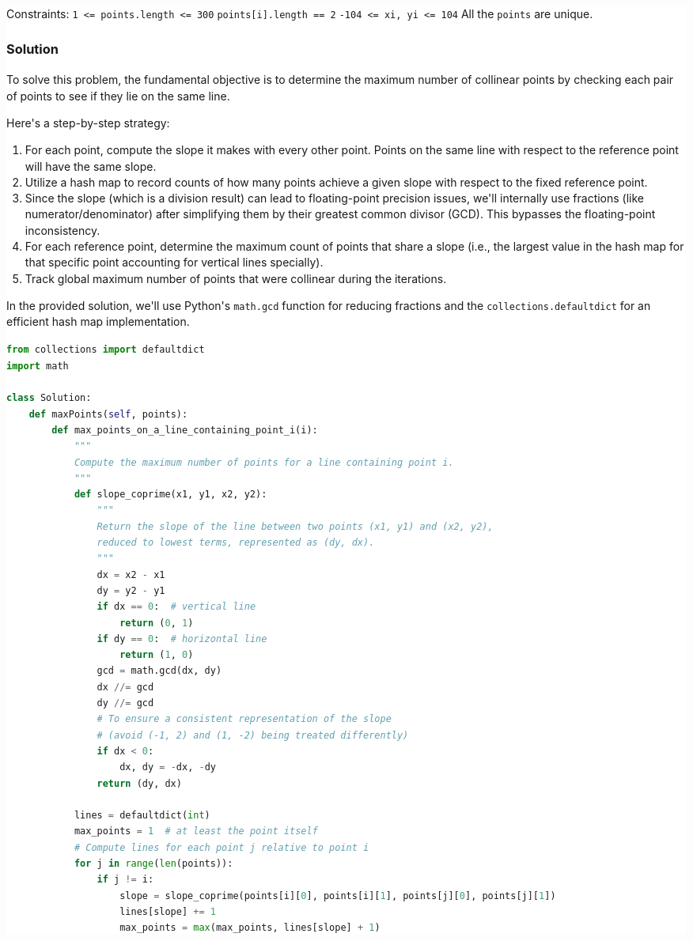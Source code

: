 Constraints:
`1 <= points.length <= 300`
`points[i].length == 2`
`-104 <= xi, yi <= 104`
All the `points` are unique.

### Solution 
 To solve this problem, the fundamental objective is to determine the maximum number of collinear points by checking each pair of points to see if they lie on the same line.

Here's a step-by-step strategy:
1. For each point, compute the slope it makes with every other point. Points on the same line with respect to the reference point will have the same slope.
2. Utilize a hash map to record counts of how many points achieve a given slope with respect to the fixed reference point.
3. Since the slope (which is a division result) can lead to floating-point precision issues, we'll internally use fractions (like numerator/denominator) after simplifying them by their greatest common divisor (GCD). This bypasses the floating-point inconsistency.
4. For each reference point, determine the maximum count of points that share a slope (i.e., the largest value in the hash map for that specific point accounting for vertical lines specially).
5. Track global maximum number of points that were collinear during the iterations.

In the provided solution, we'll use Python's `math.gcd` function for reducing fractions and the `collections.defaultdict` for an efficient hash map implementation.



```python
from collections import defaultdict
import math

class Solution:
    def maxPoints(self, points):
        def max_points_on_a_line_containing_point_i(i):
            """
            Compute the maximum number of points for a line containing point i.
            """
            def slope_coprime(x1, y1, x2, y2):
                """
                Return the slope of the line between two points (x1, y1) and (x2, y2),
                reduced to lowest terms, represented as (dy, dx).
                """
                dx = x2 - x1
                dy = y2 - y1
                if dx == 0:  # vertical line
                    return (0, 1)
                if dy == 0:  # horizontal line
                    return (1, 0)
                gcd = math.gcd(dx, dy)
                dx //= gcd
                dy //= gcd
                # To ensure a consistent representation of the slope
                # (avoid (-1, 2) and (1, -2) being treated differently)
                if dx < 0:
                    dx, dy = -dx, -dy
                return (dy, dx)

            lines = defaultdict(int)
            max_points = 1  # at least the point itself
            # Compute lines for each point j relative to point i
            for j in range(len(points)):
                if j != i:
                    slope = slope_coprime(points[i][0], points[i][1], points[j][0], points[j][1])
                    lines[slope] += 1
                    max_points = max(max_points, lines[slope] + 1)

```